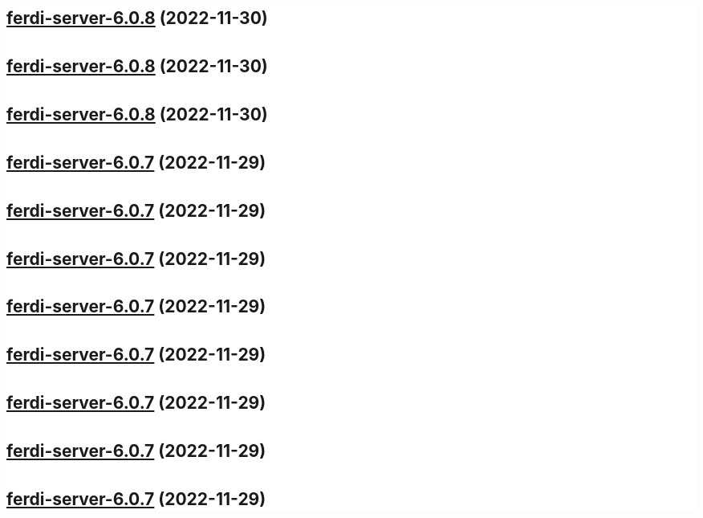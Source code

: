 ## [ferdi-server-6.0.8](https://github.com/truecharts/charts/compare/ferdi-server-6.0.6...ferdi-server-6.0.8) (2022-11-30)

## [ferdi-server-6.0.8](https://github.com/truecharts/charts/compare/ferdi-server-6.0.6...ferdi-server-6.0.8) (2022-11-30)

## [ferdi-server-6.0.8](https://github.com/truecharts/charts/compare/ferdi-server-6.0.6...ferdi-server-6.0.8) (2022-11-30)

## [ferdi-server-6.0.7](https://github.com/truecharts/charts/compare/ferdi-server-6.0.6...ferdi-server-6.0.7) (2022-11-29)

## [ferdi-server-6.0.7](https://github.com/truecharts/charts/compare/ferdi-server-6.0.6...ferdi-server-6.0.7) (2022-11-29)

## [ferdi-server-6.0.7](https://github.com/truecharts/charts/compare/ferdi-server-6.0.6...ferdi-server-6.0.7) (2022-11-29)

## [ferdi-server-6.0.7](https://github.com/truecharts/charts/compare/ferdi-server-6.0.6...ferdi-server-6.0.7) (2022-11-29)

## [ferdi-server-6.0.7](https://github.com/truecharts/charts/compare/ferdi-server-6.0.6...ferdi-server-6.0.7) (2022-11-29)

## [ferdi-server-6.0.7](https://github.com/truecharts/charts/compare/ferdi-server-6.0.6...ferdi-server-6.0.7) (2022-11-29)

## [ferdi-server-6.0.7](https://github.com/truecharts/charts/compare/ferdi-server-6.0.6...ferdi-server-6.0.7) (2022-11-29)

## [ferdi-server-6.0.7](https://github.com/truecharts/charts/compare/ferdi-server-6.0.6...ferdi-server-6.0.7) (2022-11-29)
